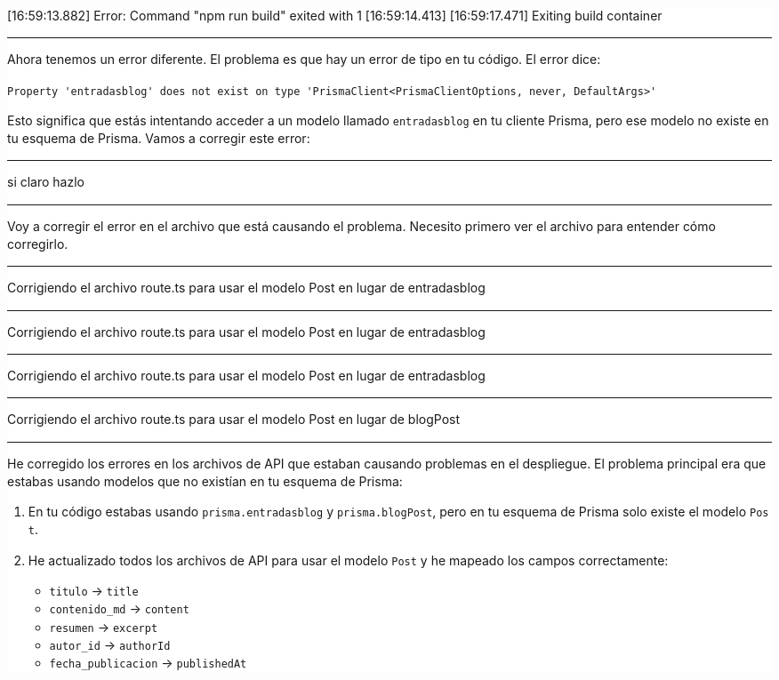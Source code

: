 [16:59:13.882] Error: Command &quot;npm run build&quot; exited with 1
[16:59:14.413] 
[16:59:17.471] Exiting build container

---



Ahora tenemos un error diferente. El problema es que hay un error de tipo en tu código. El error dice:

```
Property 'entradasblog' does not exist on type 'PrismaClient<PrismaClientOptions, never, DefaultArgs>'
```

Esto significa que estás intentando acceder a un modelo llamado `entradasblog` en tu cliente Prisma, pero ese modelo no existe en tu esquema de Prisma. Vamos a corregir este error:

---

si claro hazlo

---

Voy a corregir el error en el archivo que está causando el problema. Necesito primero ver el archivo para entender cómo corregirlo.

---

Corrigiendo el archivo route.ts para usar el modelo Post en lugar de entradasblog

---

Corrigiendo el archivo route.ts para usar el modelo Post en lugar de entradasblog

---

Corrigiendo el archivo route.ts para usar el modelo Post en lugar de entradasblog

---

Corrigiendo el archivo route.ts para usar el modelo Post en lugar de blogPost

---



He corregido los errores en los archivos de API que estaban causando problemas en el despliegue. El problema principal era que estabas usando modelos que no existían en tu esquema de Prisma:

1. En tu código estabas usando `prisma.entradasblog` y `prisma.blogPost`, pero en tu esquema de Prisma solo existe el modelo `Post`.

2. He actualizado todos los archivos de API para usar el modelo `Post` y he mapeado los campos correctamente:
   - `titulo` → `title`
   - `contenido_md` → `content`
   - `resumen` → `excerpt`
   - `autor_id` → `authorId`
   - `fecha_publicacion` → `publishedAt`
